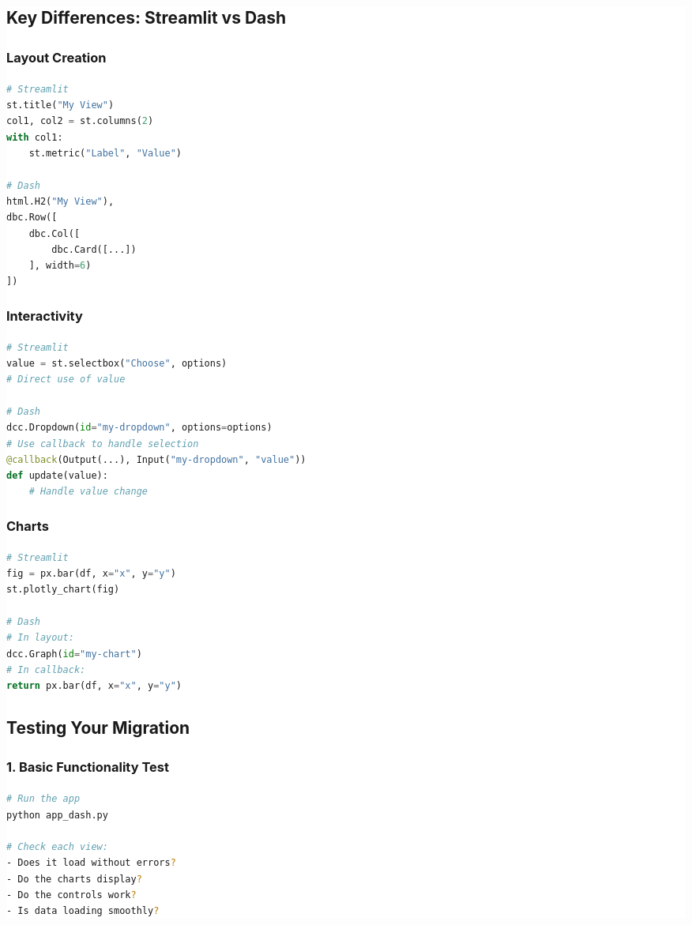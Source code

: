 ## Key Differences: Streamlit vs Dash

### Layout Creation
```python
# Streamlit
st.title("My View")
col1, col2 = st.columns(2)
with col1:
    st.metric("Label", "Value")

# Dash
html.H2("My View"),
dbc.Row([
    dbc.Col([
        dbc.Card([...])
    ], width=6)
])
```

### Interactivity
```python
# Streamlit
value = st.selectbox("Choose", options)
# Direct use of value

# Dash
dcc.Dropdown(id="my-dropdown", options=options)
# Use callback to handle selection
@callback(Output(...), Input("my-dropdown", "value"))
def update(value):
    # Handle value change
```

### Charts
```python
# Streamlit
fig = px.bar(df, x="x", y="y")
st.plotly_chart(fig)

# Dash
# In layout:
dcc.Graph(id="my-chart")
# In callback:
return px.bar(df, x="x", y="y")
```

## Testing Your Migration

### 1. Basic Functionality Test
```bash
# Run the app
python app_dash.py

# Check each view:
- Does it load without errors?
- Do the charts display?
- Do the controls work?
- Is data loading smoothly?
```
